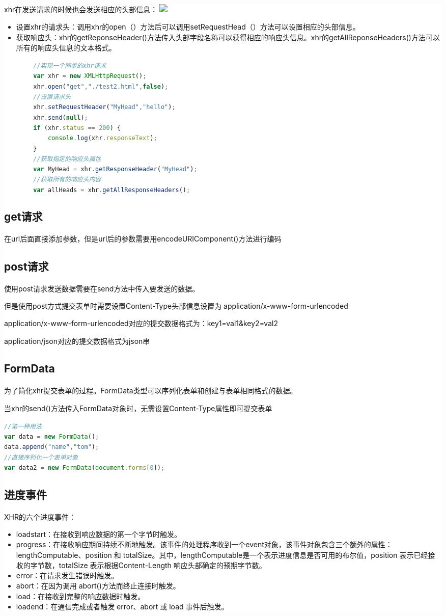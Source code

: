 xhr在发送请求的时候也会发送相应的头部信息：
![](https://xbxblog2.bj.bcebos.com/JS%E7%AC%94%E8%AE%B0%2FrequestHead.png)

- 设置xhr的请求头：调用xhr的open（）方法后可以调用setRequestHead（）方法可以设置相应的头部信息。
- 获取响应头：xhr的getReponseHeader()方法传入头部字段名称可以获得相应的响应头信息。xhr的getAllReponseHeaders()方法可以所有的响应头信息的文本格式。
```js
        //实现一个同步的xhr请求
        var xhr = new XMLHttpRequest();
        xhr.open("get","./test2.html",false);
        //设置请求头
        xhr.setRequestHeader("MyHead","hello");
        xhr.send(null);
        if (xhr.status == 200) {
            console.log(xhr.responseText);
        }
        //获取指定的响应头属性
        var MyHead = xhr.getResponseHeader("MyHead");
        //获取所有的响应头内容
        var allHeads = xhr.getAllResponseHeaders();
```


## get请求

在url后面直接添加参数，但是url后的参数需要用encodeURIComponent()方法进行编码

## post请求

使用post请求发送数据需要在send方法中传入要发送的数据。

但是使用post方式提交表单时需要设置Content-Type头部信息设置为 application/x-www-form-urlencoded

application/x-www-form-urlencoded对应的提交数据格式为：key1=val1&key2=val2

application/json对应的提交数据格式为json串

## FormData

为了简化xhr提交表单的过程。FormData类型可以序列化表单和创建与表单相同格式的数据。

当xhr的send()方法传入FormData对象时，无需设置Content-Type属性即可提交表单
```js
//第一种用法
var data = new FormData();
data.append("name","tom");
//直接序列化一个表单对象
var data2 = new FormData(document.forms[0]);
```


## 进度事件

XHR的六个进度事件：
- loadstart：在接收到响应数据的第一个字节时触发。
- progress：在接收响应期间持续不断地触发。该事件的处理程序收到一个event对象，该事件对象包含三个额外的属性：lengthComputable、position 和 totalSize。其中，lengthComputable是一个表示进度信息是否可用的布尔值，position 表示已经接收的字节数，totalSize 表示根据Content-Length 响应头部确定的预期字节数。
- error：在请求发生错误时触发。
- abort：在因为调用 abort()方法而终止连接时触发。
- load：在接收到完整的响应数据时触发。
- loadend：在通信完成或者触发 error、abort 或 load 事件后触发。

